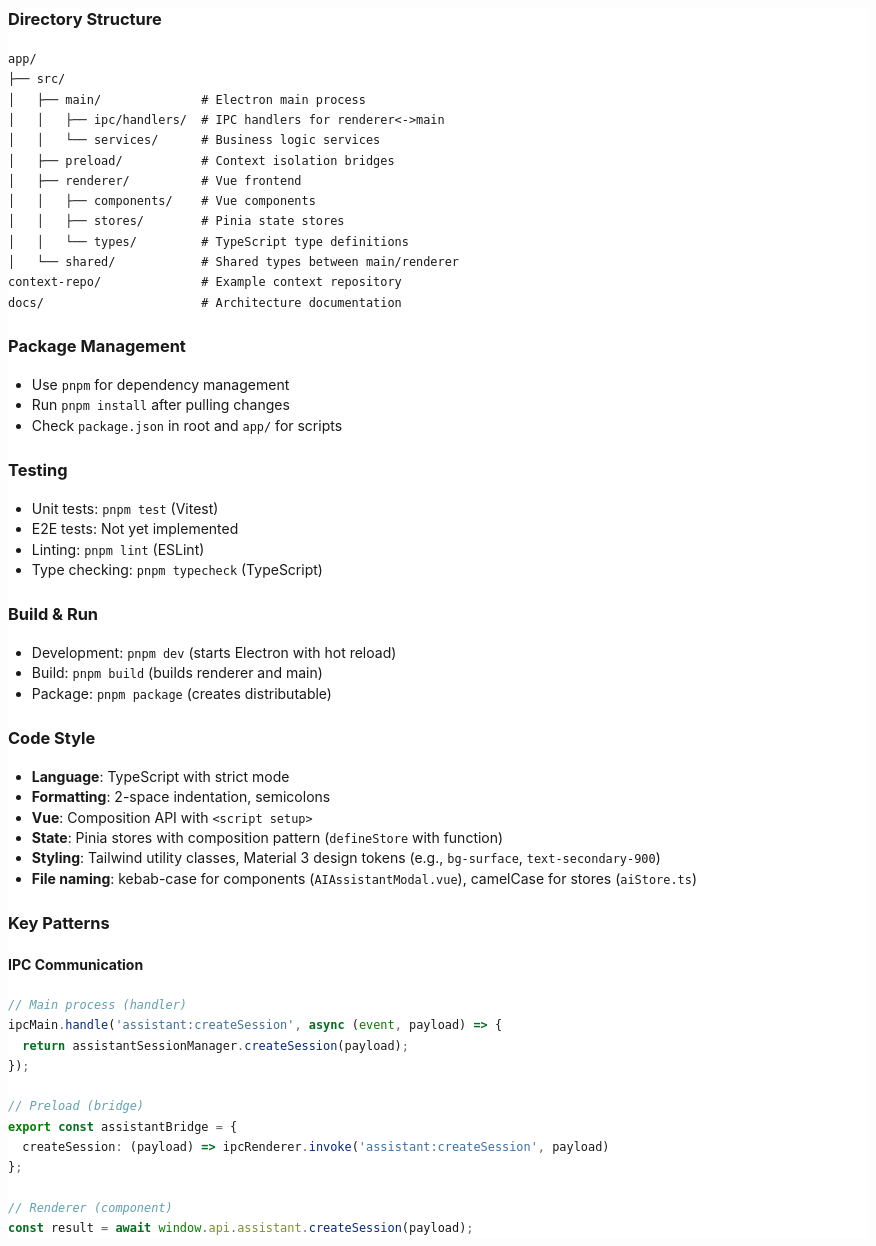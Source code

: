 ### Directory Structure
```
app/
├── src/
│   ├── main/              # Electron main process
│   │   ├── ipc/handlers/  # IPC handlers for renderer<->main
│   │   └── services/      # Business logic services
│   ├── preload/           # Context isolation bridges
│   ├── renderer/          # Vue frontend
│   │   ├── components/    # Vue components
│   │   ├── stores/        # Pinia state stores
│   │   └── types/         # TypeScript type definitions
│   └── shared/            # Shared types between main/renderer
context-repo/              # Example context repository
docs/                      # Architecture documentation
```

### Package Management
- Use `pnpm` for dependency management
- Run `pnpm install` after pulling changes
- Check `package.json` in root and `app/` for scripts

### Testing
- Unit tests: `pnpm test` (Vitest)
- E2E tests: Not yet implemented
- Linting: `pnpm lint` (ESLint)
- Type checking: `pnpm typecheck` (TypeScript)

### Build & Run
- Development: `pnpm dev` (starts Electron with hot reload)
- Build: `pnpm build` (builds renderer and main)
- Package: `pnpm package` (creates distributable)

### Code Style
- **Language**: TypeScript with strict mode
- **Formatting**: 2-space indentation, semicolons
- **Vue**: Composition API with `<script setup>`
- **State**: Pinia stores with composition pattern (`defineStore` with function)
- **Styling**: Tailwind utility classes, Material 3 design tokens (e.g., `bg-surface`, `text-secondary-900`)
- **File naming**: kebab-case for components (`AIAssistantModal.vue`), camelCase for stores (`aiStore.ts`)

### Key Patterns

#### IPC Communication
```typescript
// Main process (handler)
ipcMain.handle('assistant:createSession', async (event, payload) => {
  return assistantSessionManager.createSession(payload);
});

// Preload (bridge)
export const assistantBridge = {
  createSession: (payload) => ipcRenderer.invoke('assistant:createSession', payload)
};

// Renderer (component)
const result = await window.api.assistant.createSession(payload);
```
